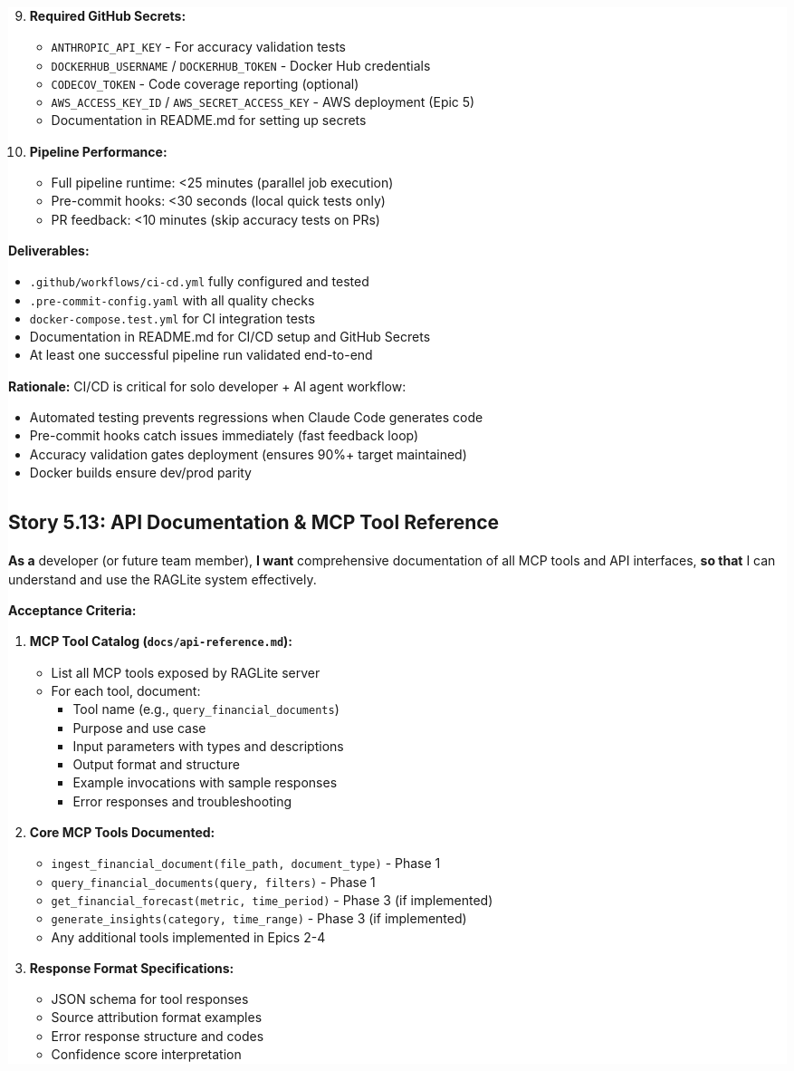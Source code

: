 9. **Required GitHub Secrets:**
   - `ANTHROPIC_API_KEY` - For accuracy validation tests
   - `DOCKERHUB_USERNAME` / `DOCKERHUB_TOKEN` - Docker Hub credentials
   - `CODECOV_TOKEN` - Code coverage reporting (optional)
   - `AWS_ACCESS_KEY_ID` / `AWS_SECRET_ACCESS_KEY` - AWS deployment (Epic 5)
   - Documentation in README.md for setting up secrets

10. **Pipeline Performance:**
    - Full pipeline runtime: <25 minutes (parallel job execution)
    - Pre-commit hooks: <30 seconds (local quick tests only)
    - PR feedback: <10 minutes (skip accuracy tests on PRs)

**Deliverables:**
- `.github/workflows/ci-cd.yml` fully configured and tested
- `.pre-commit-config.yaml` with all quality checks
- `docker-compose.test.yml` for CI integration tests
- Documentation in README.md for CI/CD setup and GitHub Secrets
- At least one successful pipeline run validated end-to-end

**Rationale:**
CI/CD is critical for solo developer + AI agent workflow:
- Automated testing prevents regressions when Claude Code generates code
- Pre-commit hooks catch issues immediately (fast feedback loop)
- Accuracy validation gates deployment (ensures 90%+ target maintained)
- Docker builds ensure dev/prod parity

## Story 5.13: API Documentation & MCP Tool Reference

**As a** developer (or future team member),
**I want** comprehensive documentation of all MCP tools and API interfaces,
**so that** I can understand and use the RAGLite system effectively.

**Acceptance Criteria:**
1. **MCP Tool Catalog (`docs/api-reference.md`):**
   - List all MCP tools exposed by RAGLite server
   - For each tool, document:
     - Tool name (e.g., `query_financial_documents`)
     - Purpose and use case
     - Input parameters with types and descriptions
     - Output format and structure
     - Example invocations with sample responses
     - Error responses and troubleshooting

2. **Core MCP Tools Documented:**
   - `ingest_financial_document(file_path, document_type)` - Phase 1
   - `query_financial_documents(query, filters)` - Phase 1
   - `get_financial_forecast(metric, time_period)` - Phase 3 (if implemented)
   - `generate_insights(category, time_range)` - Phase 3 (if implemented)
   - Any additional tools implemented in Epics 2-4

3. **Response Format Specifications:**
   - JSON schema for tool responses
   - Source attribution format examples
   - Error response structure and codes
   - Confidence score interpretation
